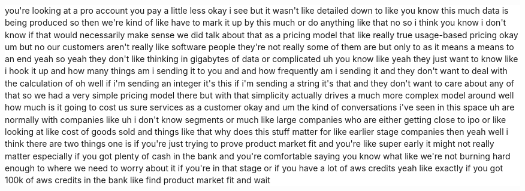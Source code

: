 you're looking at a pro account
you pay a little less okay i see but it
wasn't like detailed down to like
you know this much data is being
produced so then we're kind of like have
to mark it up by this much or do
anything like that
no so i think you know
i don't know if that would necessarily
make sense we did talk about that as a
pricing model
that like really true usage-based
pricing
okay um but no
our customers aren't really like
software people
they're not really some of them are but
only
to as it means a means to an end yeah so
yeah they don't like thinking in
gigabytes of data
or complicated uh you know like yeah
they just want to know like
i hook it up and how many things am i
sending it to you and and how frequently
am i sending it
and they don't want to deal with the
calculation of oh well if
i'm sending an integer it's this if i'm
sending a string it's that and
they don't want to care about any of
that so we had a very simple
pricing model there but with that
simplicity actually
drives a much more complex model around
well
how much is it going to cost us sure
services as a customer okay
and um the kind of conversations i've
seen in this space uh are normally with
companies like
uh i don't know segments or much like
large companies who are either
getting close to ipo or like
looking at like cost of goods sold and
things like that
why does this stuff matter for like
earlier stage
companies then yeah well i think there
are two things
one is if you're just trying to prove
product market fit and you're like super
early
it might not really matter especially if
you got
plenty of cash in the bank and you're
comfortable saying you know what like
we're not burning hard enough to where
we need to worry about it
if you're in that stage or if you have a
lot of aws credits
yeah like exactly if you got 100k of aws
credits in the bank
like find product market fit and wait
